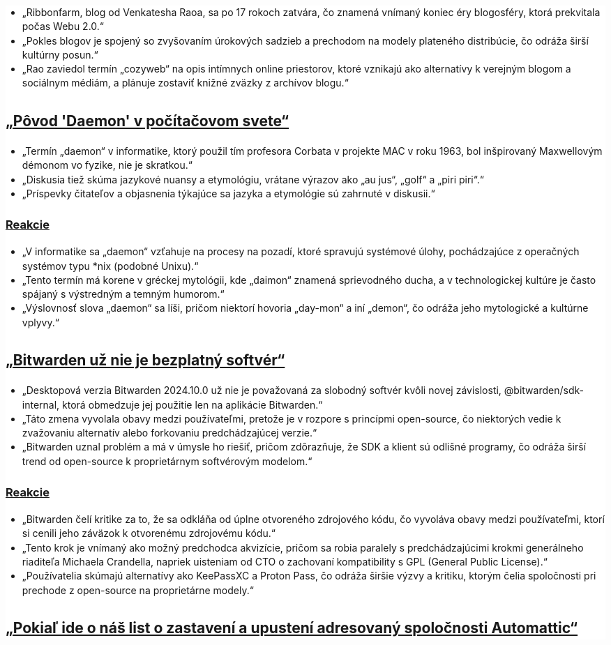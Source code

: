 - „Ribbonfarm, blog od Venkatesha Raoa, sa po 17 rokoch zatvára, čo znamená vnímaný koniec éry blogosféry, ktorá prekvitala počas Webu 2.0.“
- „Pokles blogov je spojený so zvyšovaním úrokových sadzieb a prechodom na modely plateného distribúcie, čo odráža širší kultúrny posun.“
- „Rao zaviedol termín „cozyweb“ na opis intímnych online priestorov, ktoré vznikajú ako alternatívy k verejným blogom a sociálnym médiám, a plánuje zostaviť knižné zväzky z archívov blogu.“

## [„Pôvod 'Daemon' v počítačovom svete“](https://www.takeourword.com/TOW146/page4.html)

- „Termín „daemon“ v informatike, ktorý použil tím profesora Corbata v projekte MAC v roku 1963, bol inšpirovaný Maxwellovým démonom vo fyzike, nie je skratkou.“
- „Diskusia tiež skúma jazykové nuansy a etymológiu, vrátane výrazov ako „au jus“, „golf“ a „piri piri“.“
- „Príspevky čitateľov a objasnenia týkajúce sa jazyka a etymológie sú zahrnuté v diskusii.“

### [Reakcie](https://news.ycombinator.com/item?id=41891953)

- „V informatike sa „daemon“ vzťahuje na procesy na pozadí, ktoré spravujú systémové úlohy, pochádzajúce z operačných systémov typu \*nix (podobné Unixu).“
- „Tento termín má korene v gréckej mytológii, kde „daimon“ znamená sprievodného ducha, a v technologickej kultúre je často spájaný s výstredným a temným humorom.“
- „Výslovnosť slova „daemon“ sa líši, pričom niektorí hovoria „day-mon“ a iní „demon“, čo odráža jeho mytologické a kultúrne vplyvy.“

## [„Bitwarden už nie je bezplatný softvér“](https://github.com/bitwarden/clients/issues/11611)

- „Desktopová verzia Bitwarden 2024.10.0 už nie je považovaná za slobodný softvér kvôli novej závislosti, @bitwarden/sdk-internal, ktorá obmedzuje jej použitie len na aplikácie Bitwarden.“
- „Táto zmena vyvolala obavy medzi používateľmi, pretože je v rozpore s princípmi open-source, čo niektorých vedie k zvažovaniu alternatív alebo forkovaniu predchádzajúcej verzie.“
- „Bitwarden uznal problém a má v úmysle ho riešiť, pričom zdôrazňuje, že SDK a klient sú odlišné programy, čo odráža širší trend od open-source k proprietárnym softvérovým modelom.“

### [Reakcie](https://news.ycombinator.com/item?id=41893994)

- „Bitwarden čelí kritike za to, že sa odkláňa od úplne otvoreného zdrojového kódu, čo vyvoláva obavy medzi používateľmi, ktorí si cenili jeho záväzok k otvorenému zdrojovému kódu.“
- „Tento krok je vnímaný ako možný predchodca akvizície, pričom sa robia paralely s predchádzajúcimi krokmi generálneho riaditeľa Michaela Crandella, napriek uisteniam od CTO o zachovaní kompatibility s GPL (General Public License).“
- „Používatelia skúmajú alternatívy ako KeePassXC a Proton Pass, čo odráža širšie výzvy a kritiku, ktorým čelia spoločnosti pri prechode z open-source na proprietárne modely.“

## [„Pokiaľ ide o náš list o zastavení a upustení adresovaný spoločnosti Automattic“](https://wpfusion.com/business/regarding-our-cease-and-desist-letter-to-automattic/)
